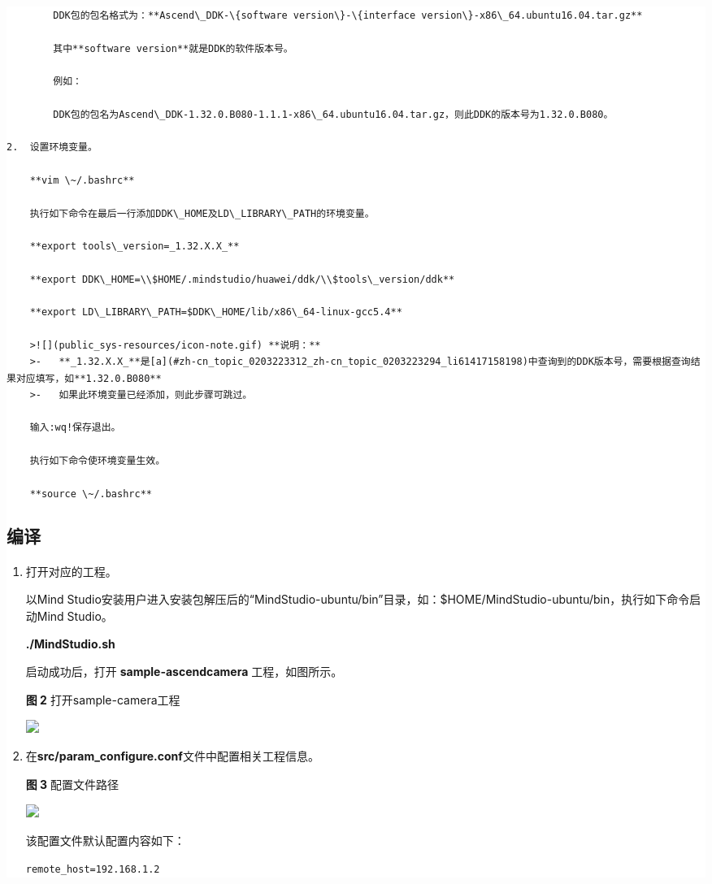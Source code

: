             DDK包的包名格式为：**Ascend\_DDK-\{software version\}-\{interface version\}-x86\_64.ubuntu16.04.tar.gz**

            其中**software version**就是DDK的软件版本号。

            例如：

            DDK包的包名为Ascend\_DDK-1.32.0.B080-1.1.1-x86\_64.ubuntu16.04.tar.gz，则此DDK的版本号为1.32.0.B080。

    2.  设置环境变量。

        **vim \~/.bashrc**

        执行如下命令在最后一行添加DDK\_HOME及LD\_LIBRARY\_PATH的环境变量。

        **export tools\_version=_1.32.X.X_**

        **export DDK\_HOME=\\$HOME/.mindstudio/huawei/ddk/\\$tools\_version/ddk**

        **export LD\_LIBRARY\_PATH=$DDK\_HOME/lib/x86\_64-linux-gcc5.4**

        >![](public_sys-resources/icon-note.gif) **说明：**   
        >-   **_1.32.X.X_**是[a](#zh-cn_topic_0203223312_zh-cn_topic_0203223294_li61417158198)中查询到的DDK版本号，需要根据查询结果对应填写，如**1.32.0.B080**  
        >-   如果此环境变量已经添加，则此步骤可跳过。  

        输入:wq!保存退出。

        执行如下命令使环境变量生效。

        **source \~/.bashrc**



## 编译<a name="zh-cn_topic_0203223312_section11947911019"></a>

1.  打开对应的工程。

    以Mind Studio安装用户进入安装包解压后的“MindStudio-ubuntu/bin”目录，如：$HOME/MindStudio-ubuntu/bin，执行如下命令启动Mind Studio。

    **./MindStudio.sh**

    启动成功后，打开 **sample-ascendcamera**  工程，如图所示。

    **图 2**  打开sample-camera工程<a name="zh-cn_topic_0203223312_fig1696912234714"></a>  
    

    ![](figures/打开工程项目-摄像头.png)

2.  在**src/param\_configure.conf**文件中配置相关工程信息。

    **图 3**  配置文件路径<a name="zh-cn_topic_0203223312_fig10430135171116"></a>  
    

    ![](figures/ascendcamera_src.png)

    该配置文件默认配置内容如下：

    ```
    remote_host=192.168.1.2
    ```
